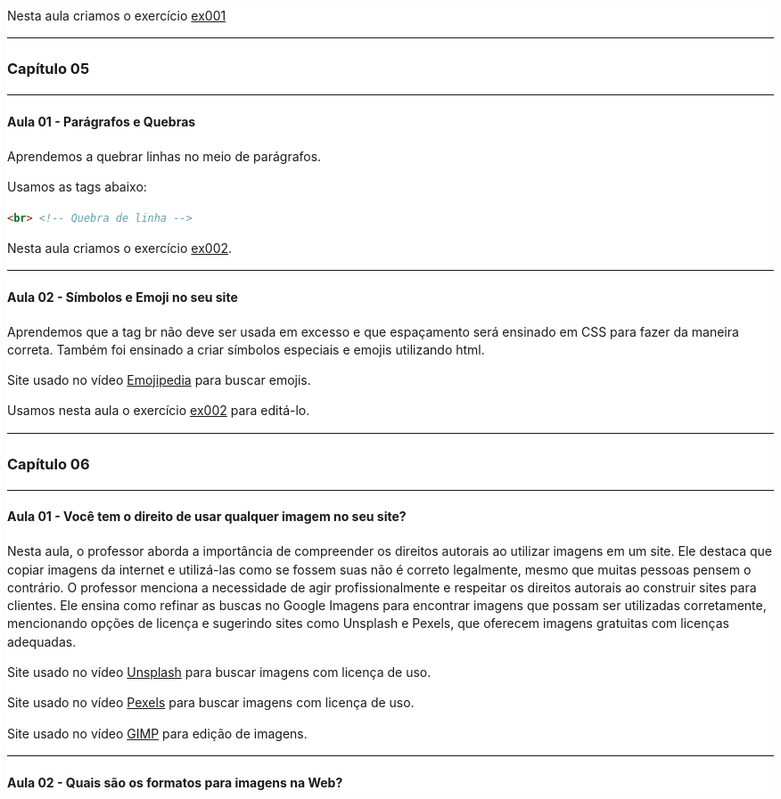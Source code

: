 Nesta aula criamos o exercício [ex001](Exerc%C3%ADcios%20e%20Desafios/ex001/index.html)

---

### Capítulo 05

---

#### Aula 01 - Parágrafos e Quebras

Aprendemos a quebrar linhas no meio de parágrafos.

Usamos as tags abaixo:

```html
<br> <!-- Quebra de linha -->
```

Nesta aula criamos o exercício [ex002](Exerc%C3%ADcios%20e%20Desafios/ex002/index.html).

---

#### Aula 02 - Símbolos e Emoji no seu site

Aprendemos que a tag br não deve ser usada em excesso e que espaçamento será ensinado em CSS para fazer da maneira correta. Também foi ensinado a criar símbolos especiais e emojis utilizando html.

Site usado no vídeo [Emojipedia](https://emojipedia.org/) para buscar emojis.

Usamos nesta aula o exercício [ex002](Exerc%C3%ADcios%20e%20Desafios/ex002/index.html) para editá-lo.

---

### Capítulo 06

---

#### Aula 01 - Você tem o direito de usar qualquer imagem no seu site?

Nesta aula, o professor aborda a importância de compreender os direitos autorais ao utilizar imagens em um site. Ele destaca que copiar imagens da internet e utilizá-las como se fossem suas não é correto legalmente, mesmo que muitas pessoas pensem o contrário. O professor menciona a necessidade de agir profissionalmente e respeitar os direitos autorais ao construir sites para clientes. Ele ensina como refinar as buscas no Google Imagens para encontrar imagens que possam ser utilizadas corretamente, mencionando opções de licença e sugerindo sites como Unsplash e Pexels, que oferecem imagens gratuitas com licenças adequadas.

Site usado no vídeo [Unsplash](https://unsplash.com/pt-br) para buscar imagens com licença de uso.

Site usado no vídeo [Pexels](https://www.pexels.com/pt-br/) para buscar imagens com licença de uso.

Site usado no vídeo [GIMP](https://www.gimp.org/) para edição de imagens.

---

#### Aula 02 - Quais são os formatos para imagens na Web?
